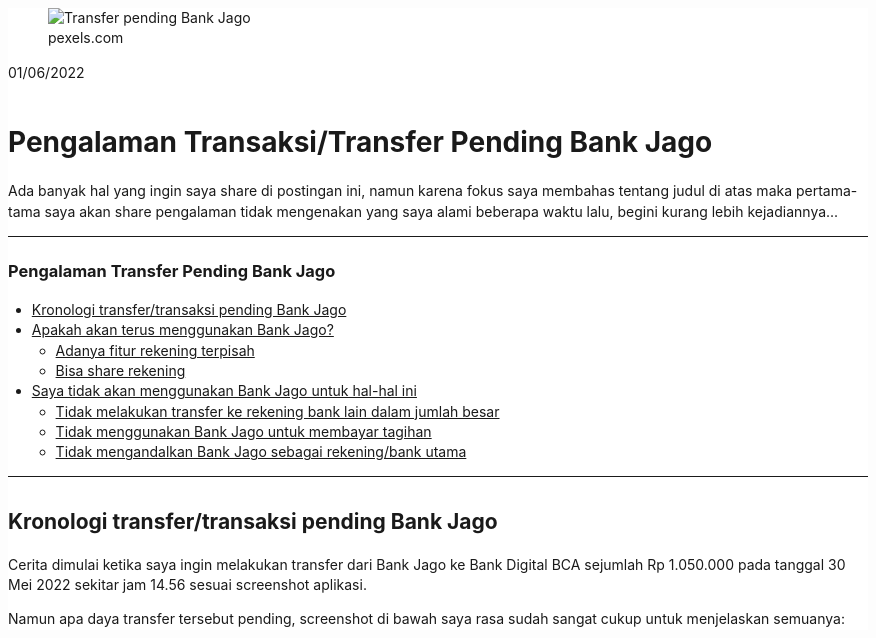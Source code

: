 <div class="hero">

<figure class="hero__image hero__image--overlay">
<img src="https://madegelgel.com/media/posts/31/transfer-pending-bank-jago.jpg" srcset="https://madegelgel.com/media/posts/31/responsive/transfer-pending-bank-jago-xs.jpg 300w, https://madegelgel.com/media/posts/31/responsive/transfer-pending-bank-jago-sm.jpg 480w, https://madegelgel.com/media/posts/31/responsive/transfer-pending-bank-jago-md.jpg 768w, https://madegelgel.com/media/posts/31/responsive/transfer-pending-bank-jago-lg.jpg 1024w, https://madegelgel.com/media/posts/31/responsive/transfer-pending-bank-jago-xl.jpg 1360w, https://madegelgel.com/media/posts/31/responsive/transfer-pending-bank-jago-2xl.jpg 1600w" sizes="(max-width: 1600px) 100vw, 1600px" loading="eager" width="2600" height="1733" alt="Transfer pending Bank Jago" />
<figcaption>pexels.com</figcaption>
</figure>

<div class="hero__content">

<div class="wrapper">

<div class="post__meta">

01/06/2022

</div>

# Pengalaman Transaksi/Transfer Pending Bank Jago

</div>

</div>

</div>

<div class="wrapper post__entry">

Ada banyak hal yang ingin saya share di postingan ini, namun karena fokus saya membahas tentang judul di atas maka pertama-tama saya akan share pengalaman tidak mengenakan yang saya alami beberapa waktu lalu, begini kurang lebih kejadiannya...

------------------------------------------------------------------------

<div class="post__toc">

### Pengalaman Transfer Pending Bank Jago

- [Kronologi transfer/transaksi pending Bank Jago](#mcetoc_1g6qn0oh410)
- [Apakah akan terus menggunakan Bank Jago?](#mcetoc_1g6qj5f4g1q)
  - [Adanya fitur rekening terpisah](#mcetoc_1g6qmkulb7)
  - [Bisa share rekening](#mcetoc_1g6qmr6rrd)
- [Saya tidak akan menggunakan Bank Jago untuk hal-hal ini](#mcetoc_1g6qmt6l6g)
  - [Tidak melakukan transfer ke rekening bank lain dalam jumlah besar](#mcetoc_1g6qn2hj312)
  - [Tidak menggunakan Bank Jago untuk membayar tagihan](#mcetoc_1g6qn77hl2v)
  - [Tidak mengandalkan Bank Jago sebagai rekening/bank utama](#mcetoc_1g6qn77hl30)

</div>

------------------------------------------------------------------------

## Kronologi transfer/transaksi pending Bank Jago

Cerita dimulai ketika saya ingin melakukan transfer dari Bank Jago ke Bank Digital BCA sejumlah Rp 1.050.000 pada tanggal 30 Mei 2022 sekitar jam 14.56 sesuai screenshot aplikasi.

Namun apa daya transfer tersebut pending, screenshot di bawah saya rasa sudah sangat cukup untuk menjelaskan semuanya:
